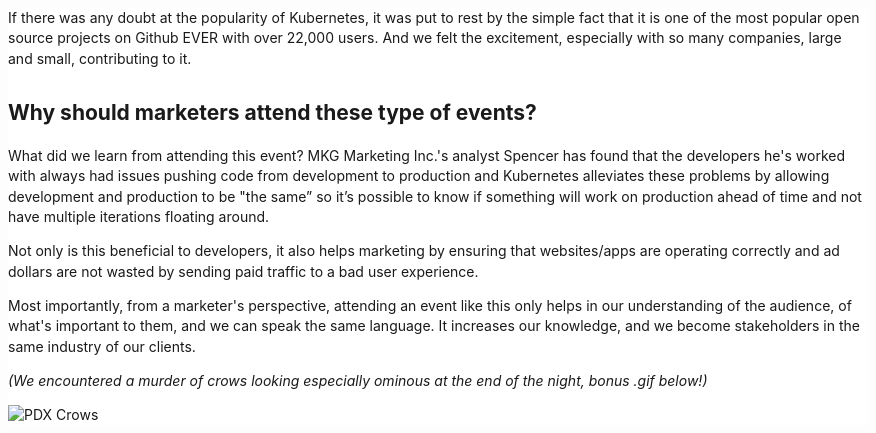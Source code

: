 If there was any doubt at the popularity of Kubernetes, it was put to rest by the simple fact that it is one of the most popular open source projects on Github EVER with over 22,000 users. And we felt the excitement, especially with so many companies, large and small, contributing to it.
<h2>Why should marketers attend these type of events?</h2>
What did we learn from attending this event? MKG Marketing Inc.'s analyst Spencer has found that the developers he's worked with always had issues pushing code from development to production and Kubernetes alleviates these problems by allowing development and production to be "the same” so it’s possible to know if something will work on production ahead of time and not have multiple iterations floating around.

Not only is this beneficial to developers, it also helps marketing by ensuring that websites/apps are operating correctly and ad dollars are not wasted by sending paid traffic to a bad user experience.

Most importantly, from a marketer's perspective, attending an event like this only helps in our understanding of the audience, of what's important to them, and we can speak the same language. It increases our knowledge, and we become stakeholders in the same industry of our clients.

<em>(We encountered a murder of crows looking especially ominous at the end of the night, bonus .gif below!)</em>

<img class="aligncenter size-full wp-image-6047" src="http://mkgmarketinginc.com/wp-content/uploads/2017/02/thecrows.gif" alt="PDX Crows" width="400" height="400" />